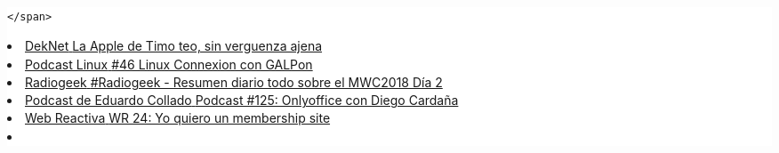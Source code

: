 	</span>
</li>
<li>
	<span id="item-98">
		<a href="#" data-media="http://api.spreaker.com/download/episode/14163230/la_apple_de_timo_teo_sin_verguenza_ajena.mp3" title="La Apple de Timo teo, sin verguenza ajena">
			<span class="isplaying"></span>
			<span class="logo deknet"></span>
			<span class="podcast">DekNet</span>
			<span class="track">La Apple de Timo teo, sin verguenza ajena</span>
		</a>
	</span>
</li>
<li>
	<span id="item-99">
		<a href="#" data-media="http://www.ivoox.com/46-linux-connexion-galpon_mf_24120074_feed_1.mp3" title="#46 Linux Connexion con GALPon">
			<span class="isplaying"></span>
			<span class="logo podcastlinux"></span>
			<span class="podcast">Podcast Linux</span>
			<span class="track">#46 Linux Connexion con GALPon</span>
		</a>
	</span>
</li>
<li>
	<span id="item-100">
		<a href="#" data-media="http://www.ivoox.com/radiogeek-resumen-diario-todo-sobre-mwc2018_mf_24117099_feed_1.mp3" title="#Radiogeek - Resumen diario todo sobre el MWC2018 Día 2">
			<span class="isplaying"></span>
			<span class="logo radiogeek"></span>
			<span class="podcast">Radiogeek</span>
			<span class="track">#Radiogeek - Resumen diario todo sobre el MWC2018 Día 2</span>
		</a>
	</span>
</li>
<li>
	<span id="item-101">
		<a href="#" data-media="https://media.blubrry.com/eduardocollado/www.eduardocollado.com/wp-content/uploads/2018/02/podcast-125-onlyoffice-con-diego-cardanha.mp3" title="Podcast #125: Onlyoffice con Diego Cardaña">
			<span class="isplaying"></span>
			<span class="logo podcastdeeduardocollado"></span>
			<span class="podcast">Podcast de Eduardo Collado</span>
			<span class="track">Podcast #125: Onlyoffice con Diego Cardaña</span>
		</a>
	</span>
</li>
<li>
	<span id="item-102">
		<a href="#" data-media="http://api.spreaker.com/download/episode/14156571/webreactiva_podcast_24.mp3" title="WR 24: Yo quiero un membership site">
			<span class="isplaying"></span>
			<span class="logo webreactiva"></span>
			<span class="podcast">Web Reactiva</span>
			<span class="track">WR 24: Yo quiero un membership site</span>
		</a>
	</span>
</li>
<li>
	<span id="item-103">
		<a href="#" data-media="http://www.ivoox.com/173-ok-diario-te-ensena-a-instalar-ubuntu_mf_24104139_feed_1.mp3" title="#173 OK Diario te enseña a instalar Ubuntu">
			<span class="isplaying"></span>
			<span class="logo salmorejogeek"></span>